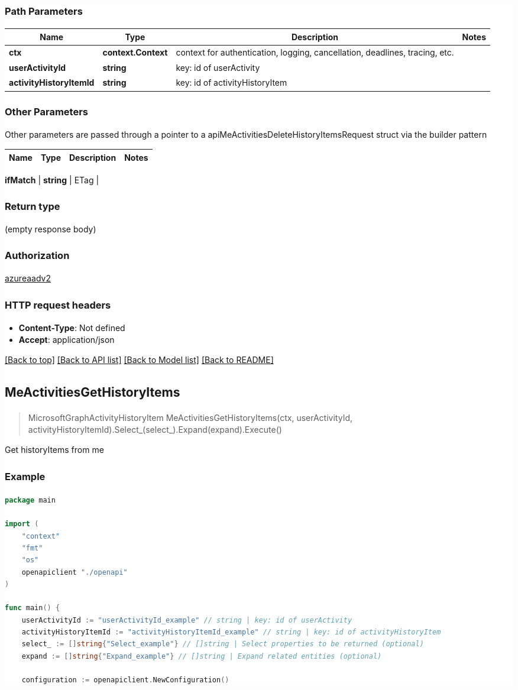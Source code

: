 ### Path Parameters


Name | Type | Description  | Notes
------------- | ------------- | ------------- | -------------
**ctx** | **context.Context** | context for authentication, logging, cancellation, deadlines, tracing, etc.
**userActivityId** | **string** | key: id of userActivity | 
**activityHistoryItemId** | **string** | key: id of activityHistoryItem | 

### Other Parameters

Other parameters are passed through a pointer to a apiMeActivitiesDeleteHistoryItemsRequest struct via the builder pattern


Name | Type | Description  | Notes
------------- | ------------- | ------------- | -------------


 **ifMatch** | **string** | ETag | 

### Return type

 (empty response body)

### Authorization

[azureaadv2](../README.md#azureaadv2)

### HTTP request headers

- **Content-Type**: Not defined
- **Accept**: application/json

[[Back to top]](#) [[Back to API list]](../README.md#documentation-for-api-endpoints)
[[Back to Model list]](../README.md#documentation-for-models)
[[Back to README]](../README.md)


## MeActivitiesGetHistoryItems

> MicrosoftGraphActivityHistoryItem MeActivitiesGetHistoryItems(ctx, userActivityId, activityHistoryItemId).Select_(select_).Expand(expand).Execute()

Get historyItems from me



### Example

```go
package main

import (
    "context"
    "fmt"
    "os"
    openapiclient "./openapi"
)

func main() {
    userActivityId := "userActivityId_example" // string | key: id of userActivity
    activityHistoryItemId := "activityHistoryItemId_example" // string | key: id of activityHistoryItem
    select_ := []string{"Select_example"} // []string | Select properties to be returned (optional)
    expand := []string{"Expand_example"} // []string | Expand related entities (optional)

    configuration := openapiclient.NewConfiguration()
```